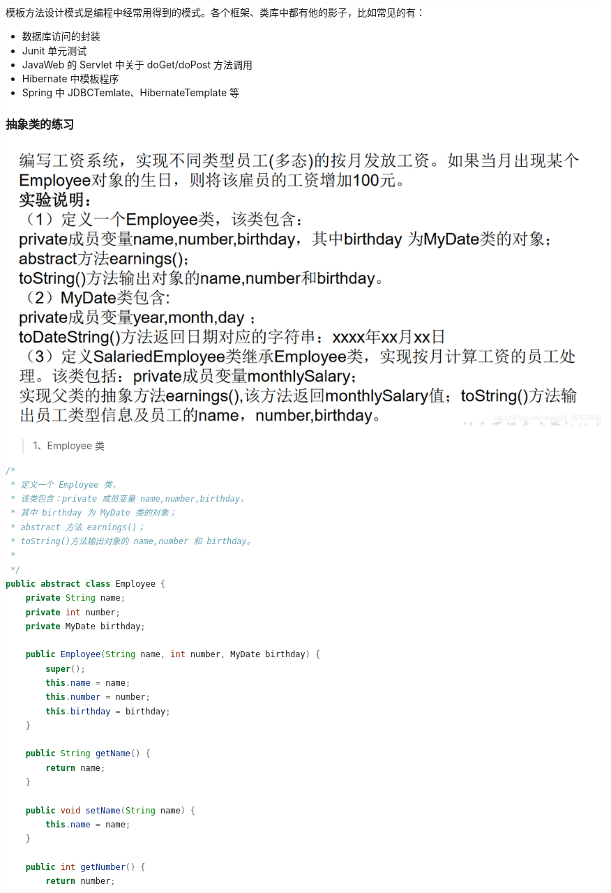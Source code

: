 模板方法设计模式是编程中经常用得到的模式。各个框架、类库中都有他的影子，比如常见的有：

- 数据库访问的封装
- Junit 单元测试
- JavaWeb 的 Servlet 中关于 doGet/doPost 方法调用
- Hibernate 中模板程序
- Spring 中 JDBCTemlate、HibernateTemplate 等

### 抽象类的练习

![img](第8章：面向对象编程（下）.assets/a36e51e665b20673f270cb9b2b921e20.png)

> 1、Employee 类

```java
/*
 * 定义一个 Employee 类，
 * 该类包含：private 成员变量 name,number,birthday，
 * 其中 birthday 为 MyDate 类的对象；
 * abstract 方法 earnings()；
 * toString()方法输出对象的 name,number 和 birthday。
 * 
 */
public abstract class Employee {
	private String name;
	private int number;
	private MyDate birthday;
	
	public Employee(String name, int number, MyDate birthday) {
		super();
		this.name = name;
		this.number = number;
		this.birthday = birthday;
	}

	public String getName() {
		return name;
	}

	public void setName(String name) {
		this.name = name;
	}

	public int getNumber() {
		return number;
```